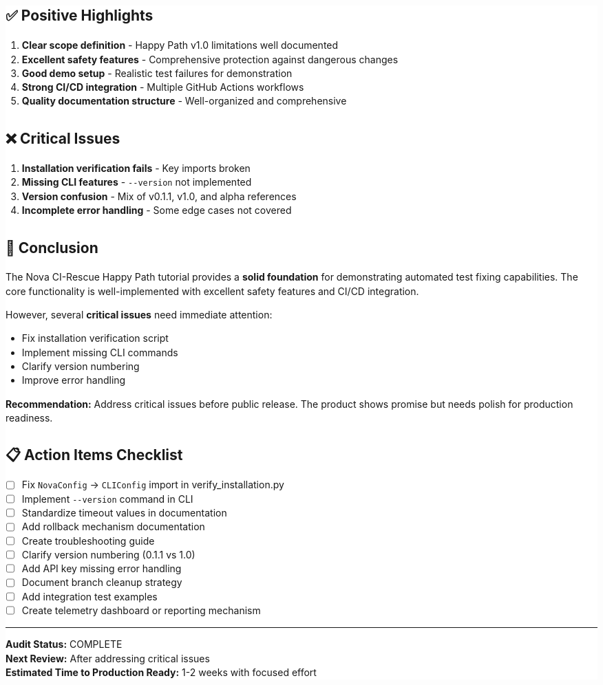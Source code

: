 ## ✅ Positive Highlights

1. **Clear scope definition** - Happy Path v1.0 limitations well documented
2. **Excellent safety features** - Comprehensive protection against dangerous changes
3. **Good demo setup** - Realistic test failures for demonstration
4. **Strong CI/CD integration** - Multiple GitHub Actions workflows
5. **Quality documentation structure** - Well-organized and comprehensive

## ❌ Critical Issues

1. **Installation verification fails** - Key imports broken
2. **Missing CLI features** - `--version` not implemented
3. **Version confusion** - Mix of v0.1.1, v1.0, and alpha references
4. **Incomplete error handling** - Some edge cases not covered

## 📝 Conclusion

The Nova CI-Rescue Happy Path tutorial provides a **solid foundation** for demonstrating automated test fixing capabilities. The core functionality is well-implemented with excellent safety features and CI/CD integration.

However, several **critical issues** need immediate attention:

- Fix installation verification script
- Implement missing CLI commands
- Clarify version numbering
- Improve error handling

**Recommendation:** Address critical issues before public release. The product shows promise but needs polish for production readiness.

## 📋 Action Items Checklist

- [ ] Fix `NovaConfig` → `CLIConfig` import in verify_installation.py
- [ ] Implement `--version` command in CLI
- [ ] Standardize timeout values in documentation
- [ ] Add rollback mechanism documentation
- [ ] Create troubleshooting guide
- [ ] Clarify version numbering (0.1.1 vs 1.0)
- [ ] Add API key missing error handling
- [ ] Document branch cleanup strategy
- [ ] Add integration test examples
- [ ] Create telemetry dashboard or reporting mechanism

---

**Audit Status:** COMPLETE  
**Next Review:** After addressing critical issues  
**Estimated Time to Production Ready:** 1-2 weeks with focused effort
